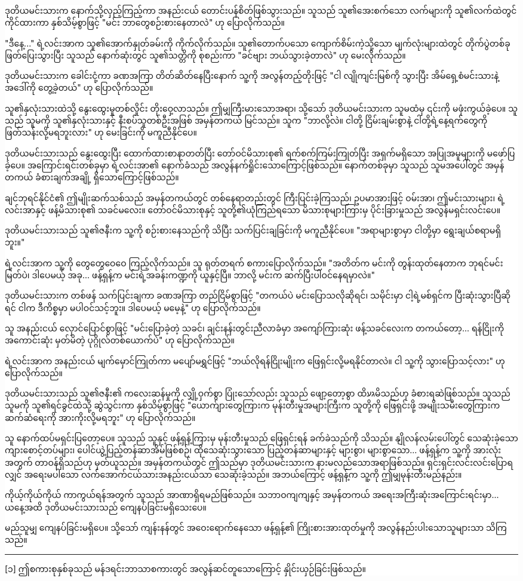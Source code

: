 ဒုတိယမင်းသားက နောက်သို့လှည့်ကြည့်ကာ အနည်းငယ် တောင်းပန်စိတ်ဖြစ်သွားသည်။ သူသည် သူ၏အေးစက်သော လက်များကို သူ၏လက်ထဲတွင် ကိုင်ထားကာ နှစ်သိမ့်စွာဖြင့် "မင်း ဘာတွေစဉ်းစားနေတာလဲ" ဟု ပြောလိုက်သည်။

"ဒီနေ့..." ရဲ့လင်းအာက သူ၏အောက်နှုတ်ခမ်းကို ကိုက်လိုက်သည်။ သူ၏တောက်ပသော ကျောက်စိမ်းကဲ့သို့သော မျက်လုံးများထဲတွင် တိုက်ပွဲတစ်ခု ဖြတ်ပြေးသွားပြီး သူသည် နောက်ဆုံးတွင် သူ၏သတ္တိကို စုစည်းကာ "ခင်ဗျား ဘယ်သွားခဲ့တာလဲ" ဟု မေးလိုက်သည်။

ဒုတိယမင်းသားက ခေါင်းငုံ့ကာ ခဏအကြာ တိတ်ဆိတ်နေပြီးနောက် သူ့ကို အလွန်တည့်တိုးဖြင့် "ငါ လျိုကျင်းမြစ်ကို သွားပြီး အိမ်ရှေ့စံမင်းသားနဲ့ အဒေါ်ကို တွေ့ခဲ့တယ်" ဟု ပြောလိုက်သည်။

သူ၏နှလုံးသားထဲသို့ နွေးထွေးမှုတစ်လှိုင်း တိုးဝှေ့လာသည်။ ဤမျှကြီးမားသောအရာ၊ သို့သော် ဒုတိယမင်းသားက သူမထံမှ ၎င်းကို မဖုံးကွယ်ခဲ့ပေ။ သူသည် သူမကို သူ၏နှလုံးသားနှင့် နီးစပ်သူတစ်ဦးအဖြစ် အမှန်တကယ် မြင်သည်။ သူက "ဘာလို့လဲ။ ငါတို့ ငြိမ်းချမ်းစွာနဲ့ ငါတို့ရဲ့နေ့ရက်တွေကို ဖြတ်သန်းလို့မရဘူးလား" ဟု မေးခြင်းကို မကူညီနိုင်ပေ။

ဒုတိယမင်းသားသည် နွေးထွေးပြီး ထောက်ထားစာနာတတ်ပြီး တော်ဝင်မိသားစု၏ ရက်စက်ကြမ်းကြုတ်ပြီး အရှက်မရှိသော အပြုအမူများကို မဖော်ပြခဲ့ပေ။ အကြောင်းရင်းတစ်ခုမှာ ရဲ့လင်းအာ၏ နောက်ခံသည် အလွန်နက်ရှိုင်းသောကြောင့်ဖြစ်သည်။ နောက်တစ်ခုမှာ သူသည် သူမအပေါ်တွင် အမှန်တကယ် ခံစားချက်အချို့ ရှိသောကြောင့်ဖြစ်သည်။

ချင်ဘုရင်နိုင်ငံ၏ ဤမျိုးဆက်သစ်သည် အမှန်တကယ်တွင် တစ်နေရာတည်းတွင် ကြီးပြင်းခဲ့ကြသည်၊ ဥပမာအားဖြင့် ဝမ်းအာ၊ ဤမင်းသားများ၊ ရဲ့လင်းအာနှင့် ဖန့်မိသားစု၏ သခင်မလေး။ တော်ဝင်မိသားစုနှင့် သူတို့၏ယုံကြည်ရသော မိသားစုများကြားမှ ပိုင်းခြားမှုသည် အလွန်မရှင်းလင်းပေ။

ဒုတိယမင်းသားသည် သူ၏ဇနီးက သူ့ကို စဉ်းစားနေသည်ကို သိပြီး သက်ပြင်းချခြင်းကို မကူညီနိုင်ပေ။ "အရာများစွာမှာ ငါတို့မှာ ရွေးချယ်စရာမရှိဘူး။"

ရဲ့လင်းအာက သူ့ကို တွေတွေဝေဝေ ကြည့်လိုက်သည်။ သူ ရုတ်တရက် စကားပြောလိုက်သည်။ "အတိတ်က မင်းကို တွန်းထုတ်နေတာက ဘုရင်မင်းမြတ်ပဲ၊ ဒါပေမယ့် အခု... ဖန့်ရှန့်က မင်းရဲ့အခန်းကဏ္ဍကို ယူနှင့်ပြီ။ ဘာလို့ မင်းက ဆက်ပြီးပါဝင်နေရမှာလဲ။"

ဒုတိယမင်းသားက တစ်ဖန် သက်ပြင်းချကာ ခဏအကြာ တည်ငြိမ်စွာဖြင့် "တကယ်ပဲ မင်းပြောသလိုဆိုရင်၊ သမိုင်းမှာ ငါ့ရဲ့မစ်ရှင်က ပြီးဆုံးသွားပြီဆိုရင် ငါက ဒီကိစ္စမှာ မပါဝင်သင့်ဘူး။ ဒါပေမယ့် မမေ့နဲ့" ဟု ပြောလိုက်သည်။

သူ အနည်းငယ် လှောင်ပြောင်စွာဖြင့် "မင်းပြောခဲ့တဲ့ သခင်၊ ချင်းနန်းတွင်းညီလာခံမှာ အကျော်ကြားဆုံး ဖန့်သခင်လေးက တကယ်တော့... ရန်ငြိုးကို အကောင်းဆုံး မှတ်မိတဲ့ ပုဂ္ဂိုလ်တစ်ယောက်ပဲ" ဟု ပြောလိုက်သည်။

ရဲ့လင်းအာက အနည်းငယ် မျက်မှောင်ကြုတ်ကာ မပျော်မရွှင်ဖြင့် "ဘယ်လိုရန်ငြိုးမျိုးက ဖြေရှင်းလို့မရနိုင်တာလဲ။ ငါ သူ့ကို သွားပြောသင့်လား" ဟု ပြောလိုက်သည်။

ဒုတိယမင်းသားသည် သူ၏ဇနီး၏ ကလေးဆန်မှုကို လျှို့ဝှက်စွာ ပြုံးသော်လည်း သူသည် ဖျော့တော့စွာ ထိגעမိသည်ဟု ခံစားရဆဲဖြစ်သည်။ သူသည် သူမကို သူ၏ရင်ခွင်ထဲသို့ ဆွဲသွင်းကာ နှစ်သိမ့်စွာဖြင့် "ယောက်ျားတွေကြားက မုန်းတီးမှုအများကြီးက သူတို့ကို ဖြေရှင်းဖို့ အမျိုးသမီးတွေကြားက ဆက်ဆံရေးကို အားကိုးလို့မရဘူး" ဟု ပြောလိုက်သည်။

သူ နောက်ထပ်မရှင်းပြတော့ပေ။ သူသည် သူနှင့် ဖန့်ရှန့်ကြားမှ မုန်းတီးမှုသည် ဖြေရှင်းရန် ခက်ခဲသည်ကို သိသည်။ နျိုလန်လမ်းပေါ်တွင် သေဆုံးခဲ့သော ကျားစောင့်တပ်များ၊ ပေါင်ယွဲ့ပြည့်တန်ဆာအိမ်ဖြစ်စဉ်၊ ထိုသေဆုံးသွားသော ပြည့်တန်ဆာများနှင့် များစွာ၊ များစွာသော... ဖန့်ရှန့်က သူ့ကို အားလုံးအတွက် တာဝန်ရှိသည်ဟု မှတ်ယူသည်။ အမှန်တကယ်တွင် ဤသည်မှာ ဒုတိယမင်းသားက နားမလည်သောအရာဖြစ်သည်။ ရှင်းရှင်းလင်းလင်းပြောရလျှင် အရေးမပါသော လက်အောက်ငယ်သားအနည်းငယ်သာ သေဆုံးခဲ့သည်။ အဘယ်ကြောင့် ဖန့်ရှန့်က သူ့ကို ဤမျှမုန်းတီးမည်နည်း။

ကိုယ့်ကိုယ်ကိုယ် ကာကွယ်ရန်အတွက် သူသည် အာဏာရှိရမည်ဖြစ်သည်။ သဘာဝကျကျနှင့် အမှန်တကယ် အရေးအကြီးဆုံးအကြောင်းရင်းမှာ... ယနေ့အထိ ဒုတိယမင်းသားသည် ကျေနပ်ခြင်းမရှိသေးပေ။

မည်သူမျှ ကျေနပ်ခြင်းမရှိပေ။ သို့သော် ကျန်းနန်တွင် အဝေးရောက်နေသော ဖန့်ရှန့်၏ ကြိုးစားအားထုတ်မှုကို အလွန်နည်းပါးသောသူများသာ သိကြသည်။

---

[၁] ဤစကားစုနှစ်ခုသည် မန်ဒရင်းဘာသာစကားတွင် အလွန်ဆင်တူသောကြောင့် နှိုင်းယှဉ်ခြင်းဖြစ်သည်။
